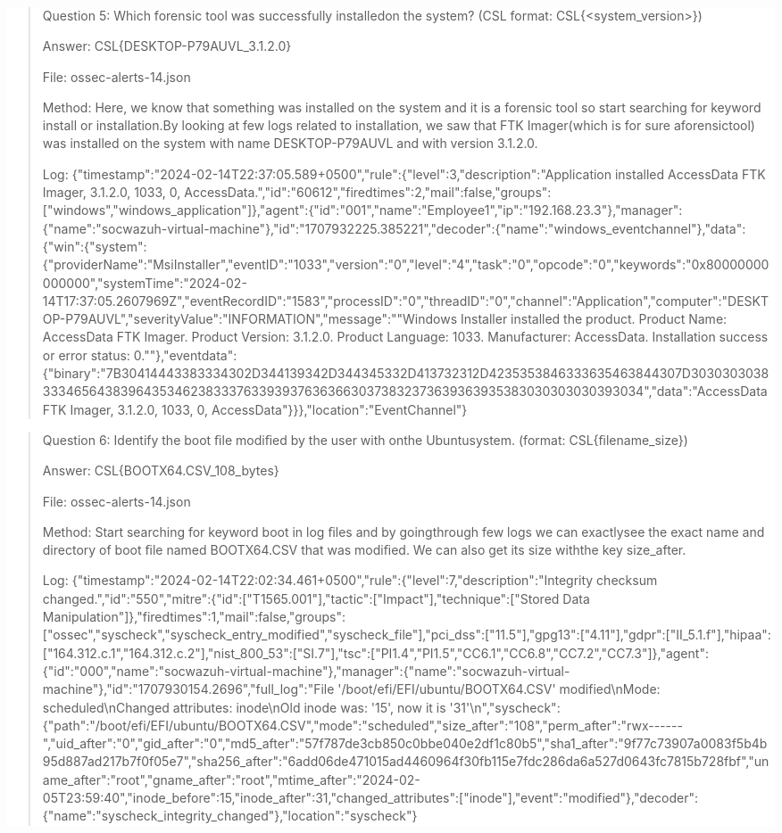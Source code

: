
> Question 5: Which forensic tool was successfully installedon the
> system? (CSL format: CSL{\<system_version\>})
>
> Answer: CSL{DESKTOP-P79AUVL_3.1.2.0}
>
> File: ossec-alerts-14.json
>
> Method: Here, we know that something was installed on the system and
> it is a forensic tool so start searching for keyword install or
> installation.By looking at few logs related to installation, we saw
> that FTK Imager(which is for sure aforensictool) was installed on the
> system with name DESKTOP-P79AUVL and with version 3.1.2.0.
>
> Log:
> {"timestamp":"2024-02-14T22:37:05.589+0500","rule":{"level":3,"description":"Application installed AccessData FTK Imager, 3.1.2.0, 1033, 0, AccessData.","id":"60612","firedtimes":2,"mail":false,"groups":["windows","windows_application"]},"agent":{"id":"001","name":"Employee1","ip":"192.168.23.3"},"manager":{"name":"socwazuh-virtual-machine"},"id":"1707932225.385221","decoder":{"name":"windows_eventchannel"},"data":{"win":{"system":{"providerName":"MsiInstaller","eventID":"1033","version":"0","level":"4","task":"0","opcode":"0","keywords":"0x80000000000000","systemTime":"2024-02-14T17:37:05.2607969Z","eventRecordID":"1583","processID":"0","threadID":"0","channel":"Application","computer":"DESKTOP-P79AUVL","severityValue":"INFORMATION","message":"\"Windows Installer installed the product. Product Name: AccessData FTK Imager. Product Version: 3.1.2.0. Product Language: 1033. Manufacturer: AccessData. Installation success or error status: 0.\""},"eventdata":{"binary":"7B30414443383334302D344139342D344345332D413732312D4235353846333635463844307D3030303038333465643839643534623833376339393763636630373832373639363935383030303030393034","data":"AccessData FTK Imager, 3.1.2.0, 1033, 0, AccessData"}}},"location":"EventChannel"}


> Question 6: Identify the boot ﬁle modiﬁed by the user with onthe
> Ubuntusystem. (format: CSL{ﬁlename_size})
>
> Answer: CSL{BOOTX64.CSV_108_bytes}
>
> File: ossec-alerts-14.json
>
> Method: Start searching for keyword boot in log ﬁles and by
> goingthrough few logs we can exactlysee the exact name and directory
> of boot ﬁle named BOOTX64.CSV that was modiﬁed. We can also get its
> size withthe key size_after.
>
> Log:
> {"timestamp":"2024-02-14T22:02:34.461+0500","rule":{"level":7,"description":"Integrity checksum changed.","id":"550","mitre":{"id":["T1565.001"],"tactic":["Impact"],"technique":["Stored Data Manipulation"]},"firedtimes":1,"mail":false,"groups":["ossec","syscheck","syscheck_entry_modified","syscheck_file"],"pci_dss":["11.5"],"gpg13":["4.11"],"gdpr":["II_5.1.f"],"hipaa":["164.312.c.1","164.312.c.2"],"nist_800_53":["SI.7"],"tsc":["PI1.4","PI1.5","CC6.1","CC6.8","CC7.2","CC7.3"]},"agent":{"id":"000","name":"socwazuh-virtual-machine"},"manager":{"name":"socwazuh-virtual-machine"},"id":"1707930154.2696","full_log":"File '/boot/efi/EFI/ubuntu/BOOTX64.CSV' modified\nMode: scheduled\nChanged attributes: inode\nOld inode was: '15', now it is '31'\n","syscheck":{"path":"/boot/efi/EFI/ubuntu/BOOTX64.CSV","mode":"scheduled","size_after":"108","perm_after":"rwx------","uid_after":"0","gid_after":"0","md5_after":"57f787de3cb850c0bbe040e2df1c80b5","sha1_after":"9f77c73907a0083f5b4b95d887ad217b7f0f05e7","sha256_after":"6add06de471015ad4460964f30fb115e7fdc286da6a527d0643fc7815b728fbf","uname_after":"root","gname_after":"root","mtime_after":"2024-02-05T23:59:40","inode_before":15,"inode_after":31,"changed_attributes":["inode"],"event":"modified"},"decoder":{"name":"syscheck_integrity_changed"},"location":"syscheck"}
